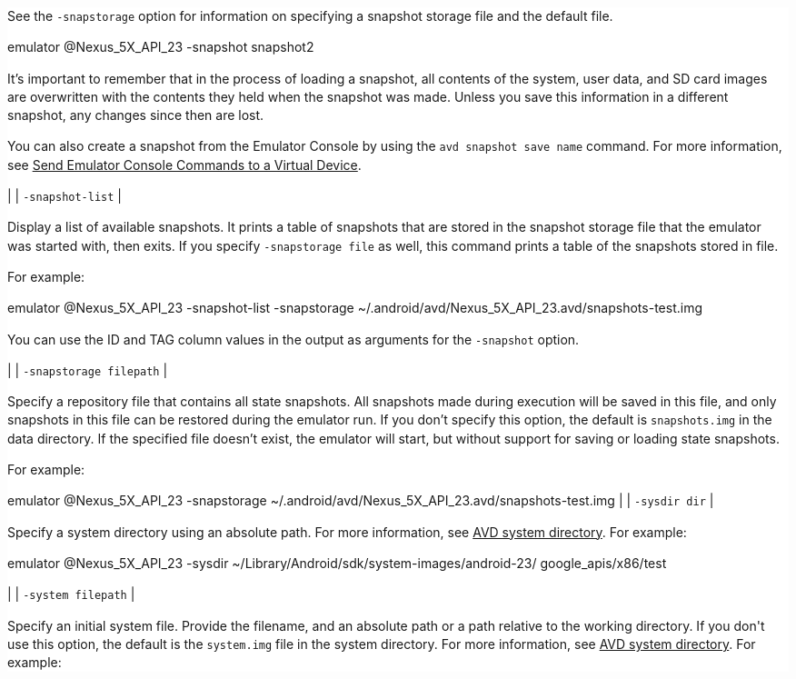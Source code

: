 See the `-snapstorage` option for information on specifying a snapshot storage file and the default file.

emulator @Nexus\_5X\_API\_23 \-snapshot snapshot2

It’s important to remember that in the process of loading a snapshot, all contents of the system, user data, and SD card images are overwritten with the contents they held when the snapshot was made. Unless you save this information in a different snapshot, any changes since then are lost.

You can also create a snapshot from the Emulator Console by using the `avd snapshot save name` command. For more information, see [Send Emulator Console Commands to a Virtual Device](https://developer.android.com/studio/run/emulator-console).

 |
| `-snapshot-list` |

Display a list of available snapshots. It prints a table of snapshots that are stored in the snapshot storage file that the emulator was started with, then exits. If you specify `-snapstorage file` as well, this command prints a table of the snapshots stored in file.

For example:

emulator @Nexus\_5X\_API\_23 \-snapshot\-list \-snapstorage
   ~/.android/avd/Nexus\_5X\_API\_23.avd/snapshots\-test.img

You can use the ID and TAG column values in the output as arguments for the `-snapshot` option.

 |
| `-snapstorage filepath` |

Specify a repository file that contains all state snapshots. All snapshots made during execution will be saved in this file, and only snapshots in this file can be restored during the emulator run. If you don’t specify this option, the default is `snapshots.img` in the data directory. If the specified file doesn’t exist, the emulator will start, but without support for saving or loading state snapshots.

For example:

emulator @Nexus\_5X\_API\_23 \-snapstorage
   ~/.android/avd/Nexus\_5X\_API\_23.avd/snapshots\-test.img  |
| `-sysdir dir` |

Specify a system directory using an absolute path. For more information, see [AVD system directory](#system-filedir). For example:

emulator @Nexus\_5X\_API\_23 \-sysdir
   ~/Library/Android/sdk/system\-images/android\-23/
   google\_apis/x86/test

 |
| `-system filepath` |

Specify an initial system file. Provide the filename, and an absolute path or a path relative to the working directory. If you don't use this option, the default is the `system.img` file in the system directory. For more information, see [AVD system directory](#system-filedir). For example:
